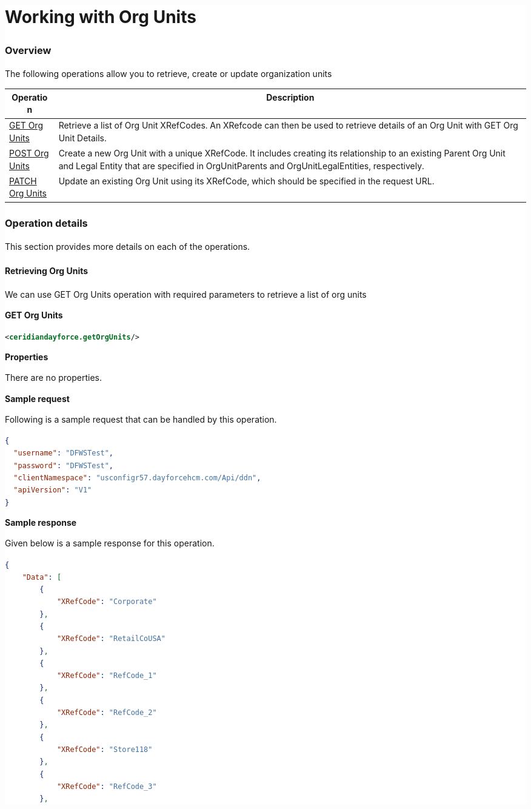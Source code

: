 # Working with Org Units

### Overview 

The following operations allow you to retrieve, create or update organization units

| Operation | Description |
| ------------- |-------------|
|[GET Org Units](#retrieving-org-units)| Retrieve a list of Org Unit XRefCodes.  An XRefcode can then be used to retrieve details of an Org Unit with GET Org Unit Details. |
|[POST Org Units](#creating-org-units)| Create a new Org Unit with a unique XRefCode.  It includes creating its relationship to an existing Parent Org Unit and Legal Entity that are specified in OrgUnitParents and OrgUnitLegalEntities, respectively. |
|[PATCH Org Units](#updating-org-units)| Update an existing Org Unit using its XRefCode, which should be specified in the request URL. |

### Operation details

This section provides more details on each of the operations.

#### Retrieving Org Units
We can use GET Org Units operation with required parameters to retrieve a list of org units

**GET Org Units**
```xml
<ceridiandayforce.getOrgUnits/>
```

**Properties**

There are no properties.

**Sample request**

Following is a sample request that can be handled by this operation.

```json
{
  "username": "DFWSTest",
  "password": "DFWSTest",
  "clientNamespace": "usconfigr57.dayforcehcm.com/Api/ddn",
  "apiVersion": "V1"
}
```

**Sample response**

Given below is a sample response for this operation.

```json
{
    "Data": [
        {
            "XRefCode": "Corporate"
        },
        {
            "XRefCode": "RetailCoUSA"
        },
        {
            "XRefCode": "RefCode_1"
        },
        {
            "XRefCode": "RefCode_2"
        },
        {
            "XRefCode": "Store118"
        },
        {
            "XRefCode": "RefCode_3"
        },
```
